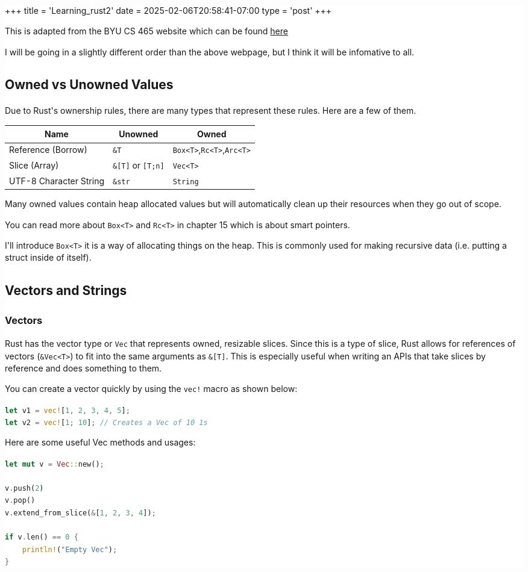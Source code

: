 +++
title = 'Learning_rust2'
date = 2025-02-06T20:58:41-07:00
type = 'post'
+++

This is adapted from the BYU CS 465 website which can be found [here](https://cs465.zappala.org/winter2025/notes/learning-rust-2/)

I will be going in a slightly different order than the above webpage, but I think it will be infomative to all.

## Owned vs Unowned Values
Due to Rust's ownership rules, there are many types that represent these rules. Here are a few of them.

|Name              |Unowned| Owned  |
|------------------|-------|--------|
|Reference (Borrow)|`&T`   |`Box<T>`,`Rc<T>`,`Arc<T>`|
|Slice (Array)     |`&[T]` or `[T;n]` |`Vec<T>`|
|UTF-8 Character String|`&str` |`String`  |

Many owned values contain heap allocated values but will automatically clean up their resources when they go out of scope.

You can read more about `Box<T>` and `Rc<T>` in chapter 15 which is about smart pointers.

I'll introduce `Box<T>` it is a way of allocating things on the heap.
This is commonly used for making recursive data (i.e. putting a struct inside of itself).

## Vectors and Strings

### Vectors
Rust has the vector type or `Vec` that represents owned, resizable slices.
Since this is a type of slice, Rust allows for references of vectors (`&Vec<T>`) to fit into the same arguments as `&[T]`.
This is especially useful when writing an APIs that take slices by reference and does something to them.

You can create a vector quickly by using the `vec!` macro as shown below:
```rust
let v1 = vec![1, 2, 3, 4, 5];
let v2 = vec![1; 10]; // Creates a Vec of 10 1s

```
Here are some useful Vec methods and usages:
```rust
let mut v = Vec::new();

v.push(2)
v.pop()
v.extend_from_slice(&[1, 2, 3, 4]);

if v.len() == 0 {
    println!("Empty Vec");
}
```
